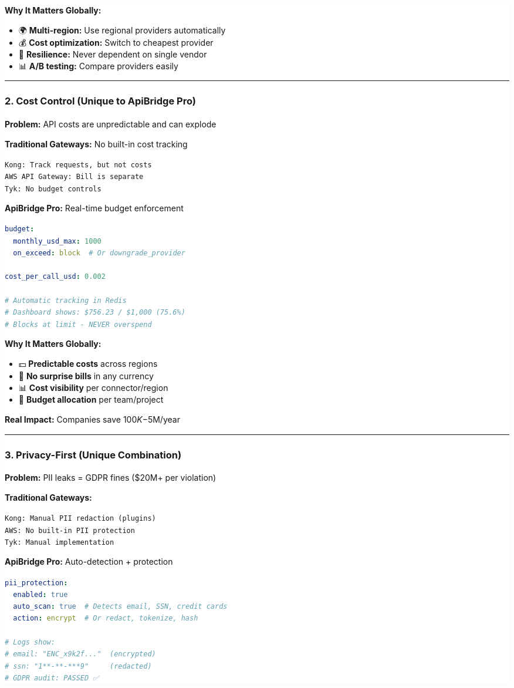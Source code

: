 **Why It Matters Globally:**
- 🌍 **Multi-region:** Use regional providers automatically
- 💰 **Cost optimization:** Switch to cheapest provider
- 🔄 **Resilience:** Never dependent on single vendor
- 📊 **A/B testing:** Compare providers easily

---

### 2. **Cost Control** (Unique to ApiBridge Pro)

**Problem:** API costs are unpredictable and can explode

**Traditional Gateways:** No built-in cost tracking
```
Kong: Track requests, but not costs
AWS API Gateway: Bill is separate
Tyk: No budget controls
```

**ApiBridge Pro:** Real-time budget enforcement
```yaml
budget:
  monthly_usd_max: 1000
  on_exceed: block  # Or downgrade_provider

cost_per_call_usd: 0.002

# Automatic tracking in Redis
# Dashboard shows: $756.23 / $1,000 (75.6%)
# Blocks at limit - NEVER overspend
```

**Why It Matters Globally:**
- 💵 **Predictable costs** across regions
- 🚫 **No surprise bills** in any currency
- 📊 **Cost visibility** per connector/region
- 🎯 **Budget allocation** per team/project

**Real Impact:** Companies save $100K-$5M/year

---

### 3. **Privacy-First** (Unique Combination)

**Problem:** PII leaks = GDPR fines ($20M+ per violation)

**Traditional Gateways:**
```
Kong: Manual PII redaction (plugins)
AWS: No built-in PII protection
Tyk: Manual implementation
```

**ApiBridge Pro:** Auto-detection + protection
```yaml
pii_protection:
  enabled: true
  auto_scan: true  # Detects email, SSN, credit cards
  action: encrypt  # Or redact, tokenize, hash

# Logs show:
# email: "ENC_x9k2f..."  (encrypted)
# ssn: "1**-**-***9"     (redacted)
# GDPR audit: PASSED ✅
```
